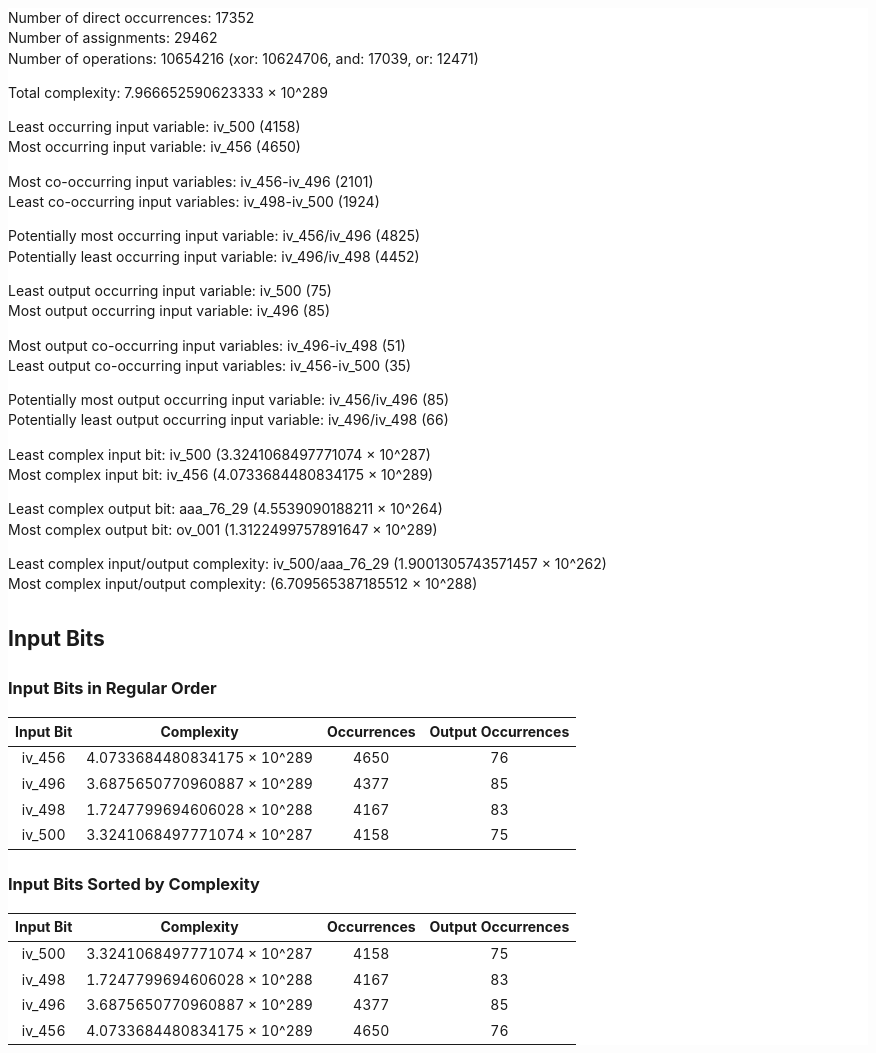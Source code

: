 Number of direct occurrences: 17352  
Number of assignments: 29462  
Number of operations: 10654216
(xor: 10624706,
and: 17039,
or: 12471)

Total complexity: 7.966652590623333 × 10^289

Least occurring input variable: iv_500 (4158)  
Most occurring input variable: iv_456 (4650)

Most co-occurring input variables: iv_456-iv_496 (2101)  
Least co-occurring input variables: iv_498-iv_500 (1924)

Potentially most occurring input variable: iv_456/iv_496 (4825)  
Potentially least occurring input variable: iv_496/iv_498 (4452)

Least output occurring input variable: iv_500 (75)  
Most output occurring input variable: iv_496 (85)

Most output co-occurring input variables: iv_496-iv_498 (51)  
Least output co-occurring input variables: iv_456-iv_500 (35)

Potentially most output occurring input variable: iv_456/iv_496 (85)  
Potentially least output occurring input variable: iv_496/iv_498 (66)

Least complex input bit: iv_500 (3.3241068497771074 × 10^287)  
Most complex input bit: iv_456 (4.0733684480834175 × 10^289)

Least complex output bit: aaa_76_29 (4.5539090188211 × 10^264)  
Most complex output bit: ov_001 (1.3122499757891647 × 10^289)

Least complex input/output complexity: iv_500/aaa_76_29 (1.9001305743571457 × 10^262)  
Most complex input/output complexity:  (6.709565387185512 × 10^288)

## Input Bits

### Input Bits in Regular Order

| Input Bit | Complexity | Occurrences | Output Occurrences |
|:---------:|:----------:|:-----------:|:------------------:|
| iv_456 | 4.0733684480834175 × 10^289 | 4650 | 76 |
| iv_496 | 3.6875650770960887 × 10^289 | 4377 | 85 |
| iv_498 | 1.7247799694606028 × 10^288 | 4167 | 83 |
| iv_500 | 3.3241068497771074 × 10^287 | 4158 | 75 |

### Input Bits Sorted by Complexity

| Input Bit | Complexity | Occurrences | Output Occurrences |
|:---------:|:----------:|:-----------:|:------------------:|
| iv_500 | 3.3241068497771074 × 10^287 | 4158 | 75 |
| iv_498 | 1.7247799694606028 × 10^288 | 4167 | 83 |
| iv_496 | 3.6875650770960887 × 10^289 | 4377 | 85 |
| iv_456 | 4.0733684480834175 × 10^289 | 4650 | 76 |
